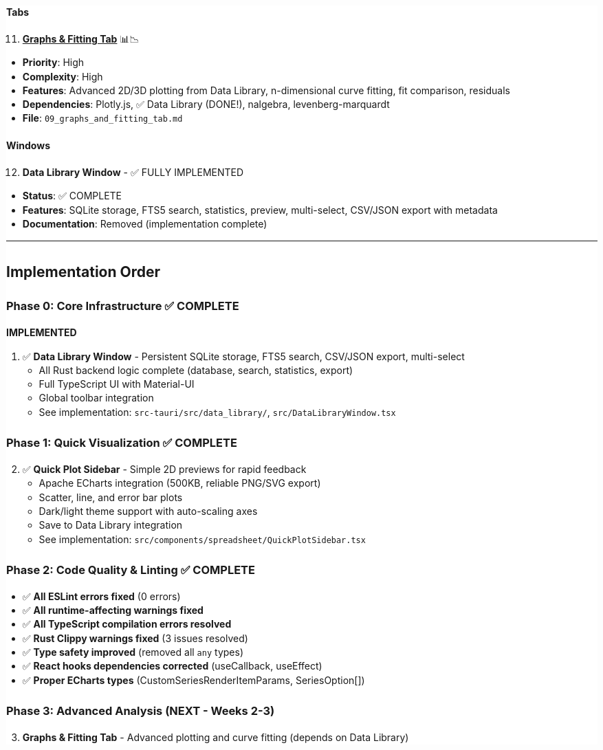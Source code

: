 #### Tabs

11. **[Graphs & Fitting Tab](./09_graphs_and_fitting_tab.md)** 📊📉
   - **Priority**: High
   - **Complexity**: High
   - **Features**: Advanced 2D/3D plotting from Data Library, n-dimensional curve fitting, fit comparison, residuals
   - **Dependencies**: Plotly.js, ✅ Data Library (DONE!), nalgebra, levenberg-marquardt
   - **File**: `09_graphs_and_fitting_tab.md`

#### Windows

12. **Data Library Window** - ✅ FULLY IMPLEMENTED
   - **Status**: ✅ COMPLETE
   - **Features**: SQLite storage, FTS5 search, statistics, preview, multi-select, CSV/JSON export with metadata
   - **Documentation**: Removed (implementation complete)

---

## Implementation Order

### Phase 0: Core Infrastructure ✅ COMPLETE
**IMPLEMENTED**
1. ✅ **Data Library Window** - Persistent SQLite storage, FTS5 search, CSV/JSON export, multi-select
   - All Rust backend logic complete (database, search, statistics, export)
   - Full TypeScript UI with Material-UI
   - Global toolbar integration
   - See implementation: `src-tauri/src/data_library/`, `src/DataLibraryWindow.tsx`

### Phase 1: Quick Visualization ✅ COMPLETE
2. ✅ **Quick Plot Sidebar** - Simple 2D previews for rapid feedback
   - Apache ECharts integration (500KB, reliable PNG/SVG export)
   - Scatter, line, and error bar plots
   - Dark/light theme support with auto-scaling axes
   - Save to Data Library integration
   - See implementation: `src/components/spreadsheet/QuickPlotSidebar.tsx`

### Phase 2: Code Quality & Linting ✅ COMPLETE
- ✅ **All ESLint errors fixed** (0 errors)
- ✅ **All runtime-affecting warnings fixed**
- ✅ **All TypeScript compilation errors resolved**
- ✅ **Rust Clippy warnings fixed** (3 issues resolved)
- ✅ **Type safety improved** (removed all `any` types)
- ✅ **React hooks dependencies corrected** (useCallback, useEffect)
- ✅ **Proper ECharts types** (CustomSeriesRenderItemParams, SeriesOption[])

### Phase 3: Advanced Analysis (NEXT - Weeks 2-3)
3. **Graphs & Fitting Tab** - Advanced plotting and curve fitting (depends on Data Library)
